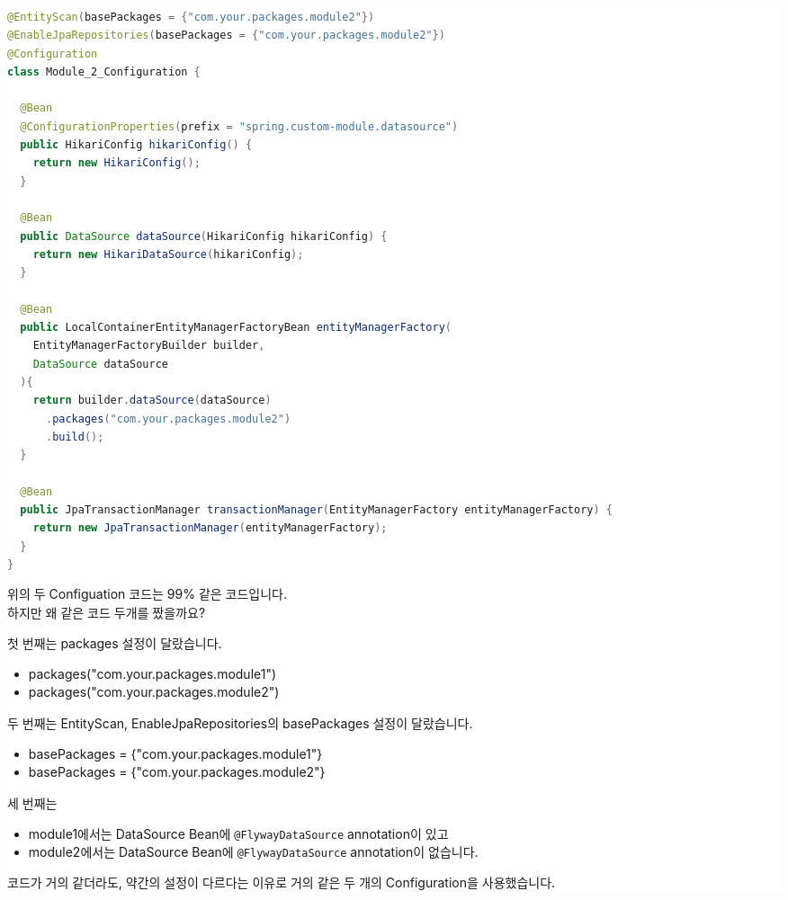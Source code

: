 ```java
@EntityScan(basePackages = {"com.your.packages.module2"})
@EnableJpaRepositories(basePackages = {"com.your.packages.module2"})
@Configuration
class Module_2_Configuration {
  
  @Bean
  @ConfigurationProperties(prefix = "spring.custom-module.datasource")
  public HikariConfig hikariConfig() {
    return new HikariConfig();
  }
  
  @Bean
  public DataSource dataSource(HikariConfig hikariConfig) {
    return new HikariDataSource(hikariConfig);
  }
  
  @Bean
  public LocalContainerEntityManagerFactoryBean entityManagerFactory(
    EntityManagerFactoryBuilder builder,
    DataSource dataSource
  ){
    return builder.dataSource(dataSource)
      .packages("com.your.packages.module2")
      .build();
  }
   
  @Bean
  public JpaTransactionManager transactionManager(EntityManagerFactory entityManagerFactory) {
    return new JpaTransactionManager(entityManagerFactory);
  }
}
```



위의 두 Configuation 코드는 99% 같은 코드입니다.  
하지만 왜 같은 코드 두개를 짰을까요?  

첫 번째는 packages 설정이 달랐습니다.

* packages("com.your.packages.module1")
* packages("com.your.packages.module2")

두 번째는 EntityScan, EnableJpaRepositories의 basePackages 설정이 달랐습니다.

* basePackages = {"com.your.packages.module1"}
* basePackages = {"com.your.packages.module2"}

세 번째는

* module1에서는 DataSource Bean에 `@FlywayDataSource` annotation이 있고
* module2에서는 DataSource Bean에 `@FlywayDataSource` annotation이 없습니다.

코드가 거의 같더라도, 약간의 설정이 다르다는 이유로 거의 같은 두 개의 Configuration을 사용했습니다.
